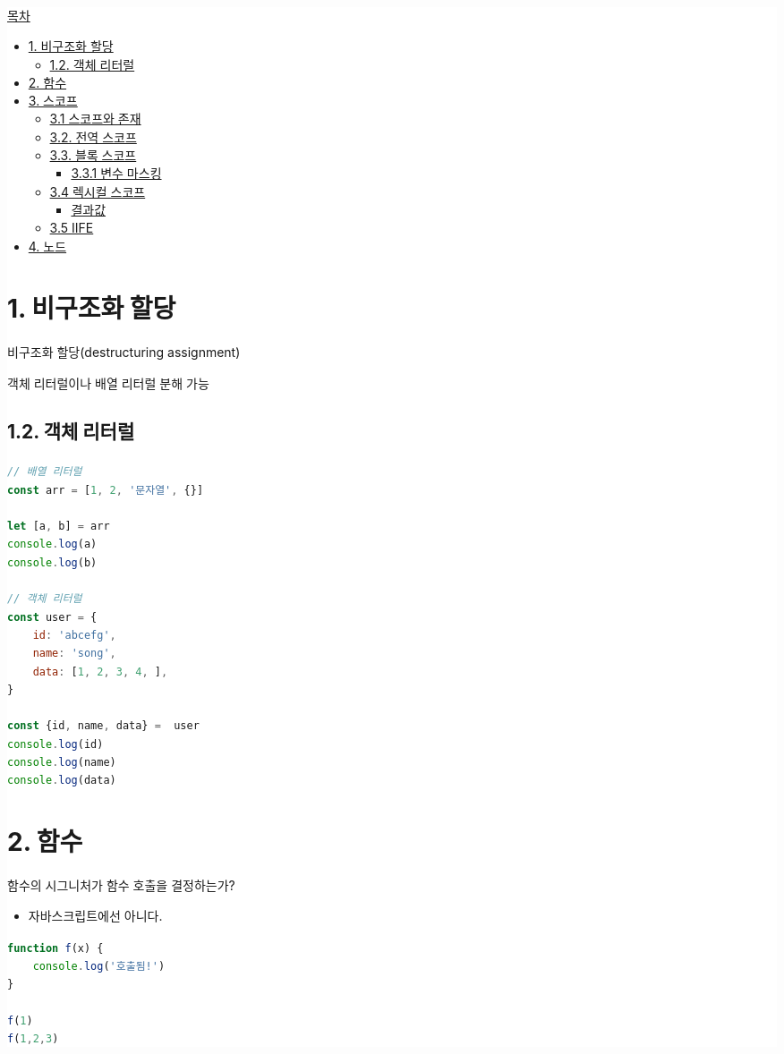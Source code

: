 [목차](#목차)
- [1. 비구조화 할당](#1-비구조화-할당)
  - [1.2. 객체 리터럴](#12-객체-리터럴)
- [2. 함수](#2-함수)
- [3. 스코프](#3-스코프)
  - [3.1 스코프와 존재](#31-스코프와-존재)
  - [3.2. 전역 스코프](#32-전역-스코프)
  - [3.3. 블록 스코프](#33-블록-스코프)
    - [3.3.1 변수 마스킹](#331-변수-마스킹)
  - [3.4 렉시컬 스코프](#34-렉시컬-스코프)
      - [결과값](#결과값)
  - [3.5 IIFE](#35-iife)
- [4. 노드](#4-노드)




# 1. 비구조화 할당

비구조화 할당(destructuring assignment)

객체 리터럴이나 배열 리터럴 분해 가능


## 1.2. 객체 리터럴

```js
// 배열 리터럴
const arr = [1, 2, '문자열', {}]

let [a, b] = arr
console.log(a)
console.log(b)

// 객체 리터럴
const user = {
    id: 'abcefg',
    name: 'song',
    data: [1, 2, 3, 4, ],
}

const {id, name, data} =  user
console.log(id)
console.log(name)
console.log(data)
```

# 2. 함수

함수의 시그니처가 함수 호출을 결정하는가?
- 자바스크립트에선 아니다.
  
```js
function f(x) {
    console.log('호출됨!')
}

f(1)
f(1,2,3)
```
